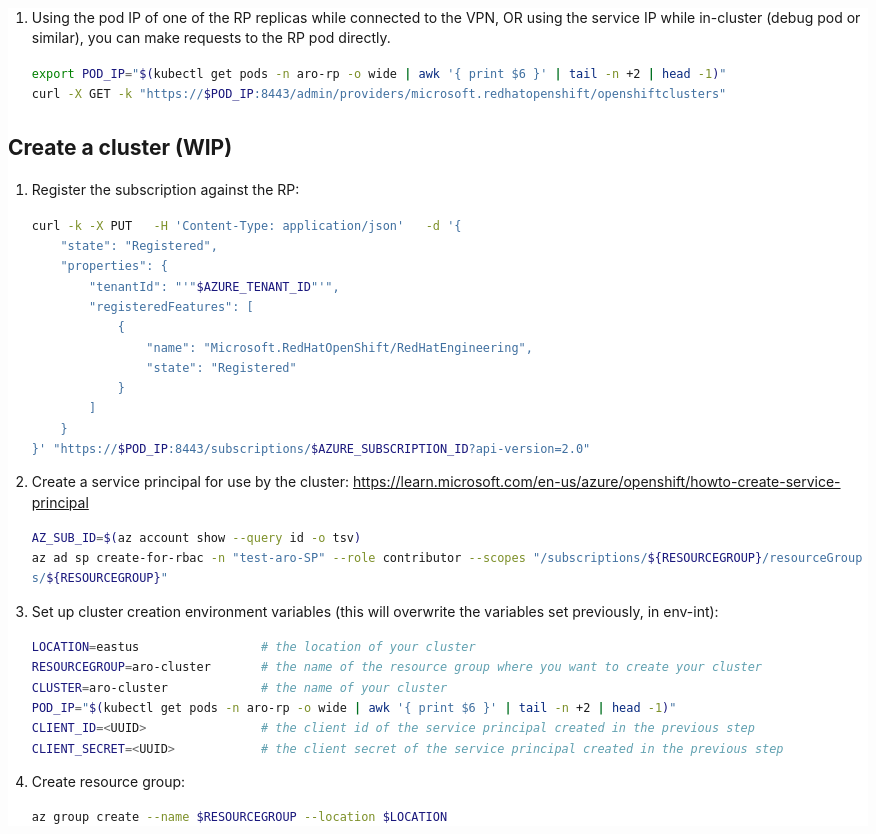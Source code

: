 1. Using the pod IP of one of the RP replicas while connected to the VPN, OR using the service IP while in-cluster (debug pod or similar), you can make requests to the RP pod directly.

    ```bash
    export POD_IP="$(kubectl get pods -n aro-rp -o wide | awk '{ print $6 }' | tail -n +2 | head -1)"
    curl -X GET -k "https://$POD_IP:8443/admin/providers/microsoft.redhatopenshift/openshiftclusters"
    ```

## Create a cluster (WIP)

1. Register the subscription against the RP:

    ```bash
    curl -k -X PUT   -H 'Content-Type: application/json'   -d '{
        "state": "Registered",
        "properties": {
            "tenantId": "'"$AZURE_TENANT_ID"'",
            "registeredFeatures": [
                {
                    "name": "Microsoft.RedHatOpenShift/RedHatEngineering",
                    "state": "Registered"
                }
            ]
        }
    }' "https://$POD_IP:8443/subscriptions/$AZURE_SUBSCRIPTION_ID?api-version=2.0"
    ```

1. Create a service principal for use by the cluster: https://learn.microsoft.com/en-us/azure/openshift/howto-create-service-principal

    ```bash
    AZ_SUB_ID=$(az account show --query id -o tsv) 
    az ad sp create-for-rbac -n "test-aro-SP" --role contributor --scopes "/subscriptions/${RESOURCEGROUP}/resourceGroups/${RESOURCEGROUP}"
    ```

1. Set up cluster creation environment variables (this will overwrite the variables set previously, in env-int):

    ```bash
    LOCATION=eastus                 # the location of your cluster
    RESOURCEGROUP=aro-cluster       # the name of the resource group where you want to create your cluster
    CLUSTER=aro-cluster             # the name of your cluster
    POD_IP="$(kubectl get pods -n aro-rp -o wide | awk '{ print $6 }' | tail -n +2 | head -1)"
    CLIENT_ID=<UUID>                # the client id of the service principal created in the previous step
    CLIENT_SECRET=<UUID>            # the client secret of the service principal created in the previous step
    ```

1. Create resource group:

    ```bash
    az group create --name $RESOURCEGROUP --location $LOCATION
    ```
